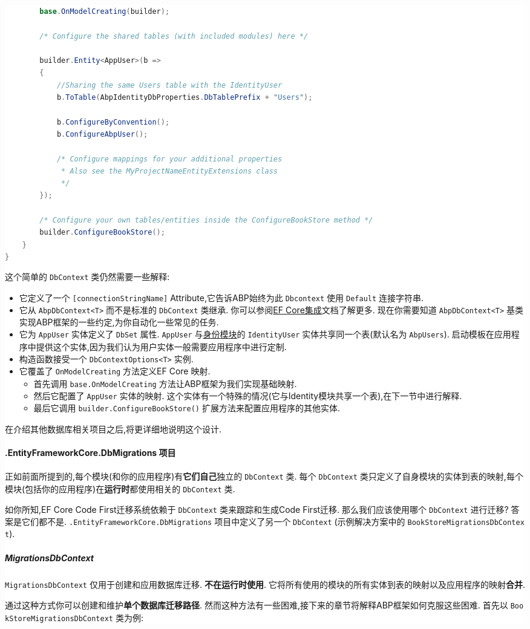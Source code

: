 ````csharp
        base.OnModelCreating(builder);

        /* Configure the shared tables (with included modules) here */

        builder.Entity<AppUser>(b =>
        {
            //Sharing the same Users table with the IdentityUser
            b.ToTable(AbpIdentityDbProperties.DbTablePrefix + "Users");

            b.ConfigureByConvention();
            b.ConfigureAbpUser();

            /* Configure mappings for your additional properties
             * Also see the MyProjectNameEntityExtensions class
             */
        });

        /* Configure your own tables/entities inside the ConfigureBookStore method */
        builder.ConfigureBookStore();
    }
}
````

这个简单的 `DbContext` 类仍然需要一些解释:

* 它定义了一个 `[connectionStringName]` Attribute,它告诉ABP始终为此 `Dbcontext` 使用 `Default` 连接字符串.
* 它从 `AbpDbContext<T>` 而不是标准的 `DbContext` 类继承. 你可以参阅[EF Core集成](Entity-Framework-Core.md)文档了解更多. 现在你需要知道 `AbpDbContext<T>` 基类实现ABP框架的一些约定,为你自动化一些常见的任务.
* 它为 `AppUser` 实体定义了 `DbSet` 属性. `AppUser` 与[身份模块](Modules/Identity.md)的 `IdentityUser` 实体共享同一个表(默认名为 `AbpUsers`). 启动模板在应用程序中提供这个实体,因为我们认为用户实体一般需要应用程序中进行定制.
* 构造函数接受一个 `DbContextOptions<T>` 实例.
* 它覆盖了 `OnModelCreating` 方法定义EF Core 映射.
  * 首先调用 `base.OnModelCreating` 方法让ABP框架为我们实现基础映射.
  * 然后它配置了 `AppUser` 实体的映射. 这个实体有一个特殊的情况(它与Identity模块共享一个表),在下一节中进行解释.
  * 最后它调用 `builder.ConfigureBookStore()` 扩展方法来配置应用程序的其他实体.

在介绍其他数据库相关项目之后,将更详细地说明这个设计.

#### .EntityFrameworkCore.DbMigrations 项目

正如前面所提到的,每个模块(和你的应用程序)有**它们自己**独立的 `DbContext` 类. 每个 `DbContext` 类只定义了自身模块的实体到表的映射,每个模块(包括你的应用程序)在**运行时**都使用相关的 `DbContext` 类.

如你所知,EF Core Code First迁移系统依赖于 `DbContext` 类来跟踪和生成Code First迁移.  那么我们应该使用哪个 `DbContext` 进行迁移? 答案是它们都不是. `.EntityFrameworkCore.DbMigrations` 项目中定义了另一个 `DbContext` (示例解决方案中的 `BookStoreMigrationsDbContext`).

##### MigrationsDbContext

`MigrationsDbContext` 仅用于创建和应用数据库迁移. **不在运行时使用**. 它将所有使用的模块的所有实体到表的映射以及应用程序的映射**合并**.

通过这种方式你可以创建和维护**单个数据库迁移路径**. 然而这种方法有一些困难,接下来的章节将解释ABP框架如何克服这些困难. 首先以 `BookStoreMigrationsDbContext` 类为例:
